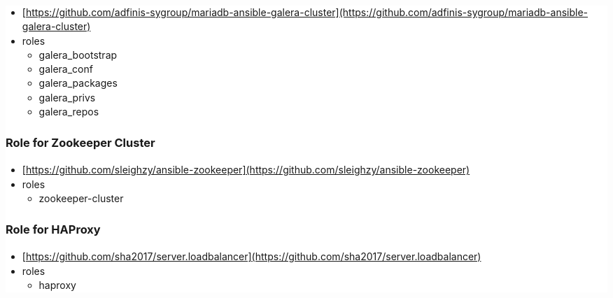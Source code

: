 * [https://github.com/adfinis-sygroup/mariadb-ansible-galera-cluster](https://github.com/adfinis-sygroup/mariadb-ansible-galera-cluster)
* roles
  * galera_bootstrap
  * galera_conf
  * galera_packages
  * galera_privs
  * galera_repos

### Role for Zookeeper Cluster

* [https://github.com/sleighzy/ansible-zookeeper](https://github.com/sleighzy/ansible-zookeeper)
* roles
  * zookeeper-cluster

### Role for HAProxy

* [https://github.com/sha2017/server.loadbalancer](https://github.com/sha2017/server.loadbalancer)
* roles
  * haproxy
